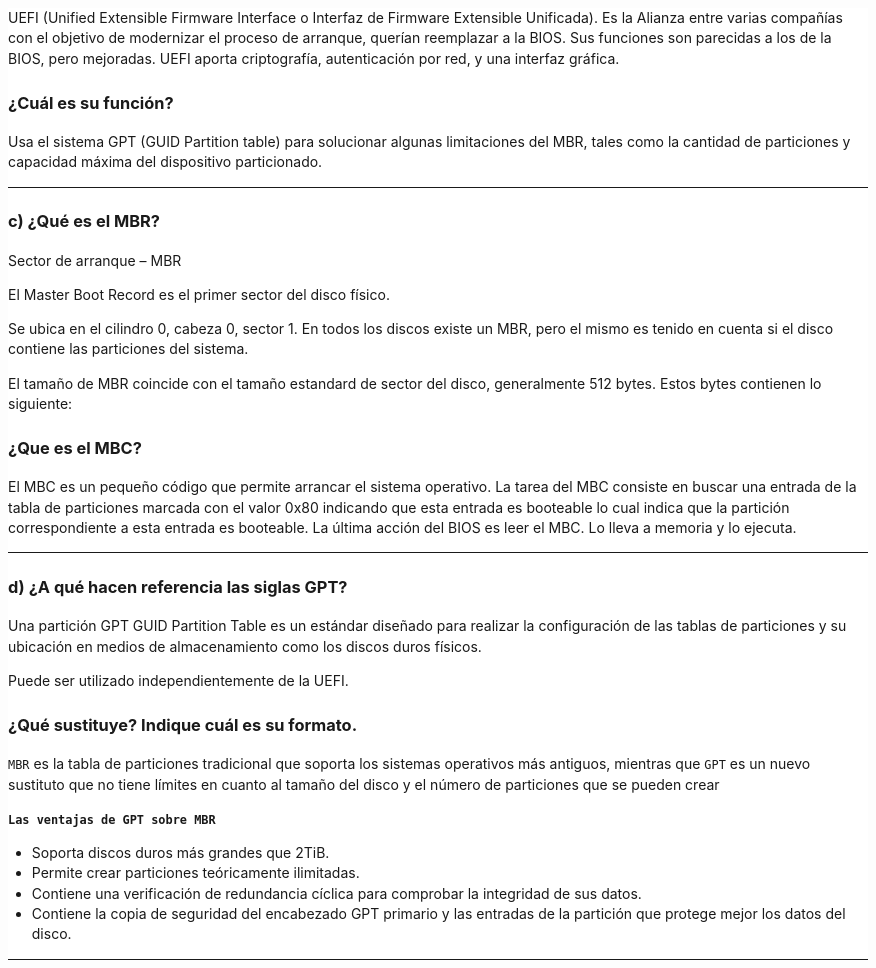 UEFI (Unified Extensible Firmware Interface o Interfaz de Firmware Extensible Unificada). Es la Alianza entre varias compañías con el objetivo de modernizar el proceso de arranque, querían reemplazar a la BIOS. Sus funciones son parecidas a los de la BIOS, pero mejoradas. UEFI aporta criptografía, autenticación por red, y una interfaz gráfica. 


### ¿Cuál es su función?

Usa el sistema GPT (GUID Partition table) para solucionar algunas limitaciones del MBR, tales como la cantidad de particiones y capacidad máxima del dispositivo particionado.

---

### c) ¿Qué es el MBR? 

Sector de arranque – MBR

El Master Boot Record es el primer sector del disco físico.

Se ubica en el cilindro 0, cabeza 0, sector 1. En todos los discos existe un MBR, pero el mismo es tenido en cuenta si el disco contiene las particiones del sistema.

El tamaño de MBR coincide con el tamaño estandard de sector del disco, generalmente 512 bytes. Estos bytes contienen lo siguiente:

### ¿Que es el MBC?

El MBC es un pequeño código que permite arrancar el sistema operativo. La tarea del MBC consiste en buscar una entrada de la tabla de particiones marcada con el valor 0x80 indicando que esta entrada es booteable lo cual indica que la partición correspondiente a esta entrada es booteable. La última acción del BIOS es leer el MBC. Lo lleva a memoria y lo ejecuta. 

---

### d) ¿A qué hacen referencia las siglas GPT? 

Una partición GPT GUID Partition Table es un estándar diseñado para realizar la configuración de las tablas de particiones y su ubicación en medios de almacenamiento como los discos duros físicos.

Puede ser utilizado independientemente de la UEFI.

### ¿Qué sustituye? Indique cuál es su formato.

`MBR` es la tabla de particiones tradicional que soporta los sistemas operativos más antiguos, mientras que `GPT` es un nuevo sustituto que no tiene límites en cuanto al tamaño del disco y el número de particiones que se pueden crear

**`Las ventajas de GPT sobre MBR`**

- Soporta discos duros más grandes que 2TiB.
- Permite crear particiones teóricamente ilimitadas. 
- Contiene una verificación de redundancia cíclica para comprobar la integridad de sus datos.
- Contiene la copia de seguridad del encabezado GPT primario y las entradas de la partición que protege mejor los datos del disco.

---
